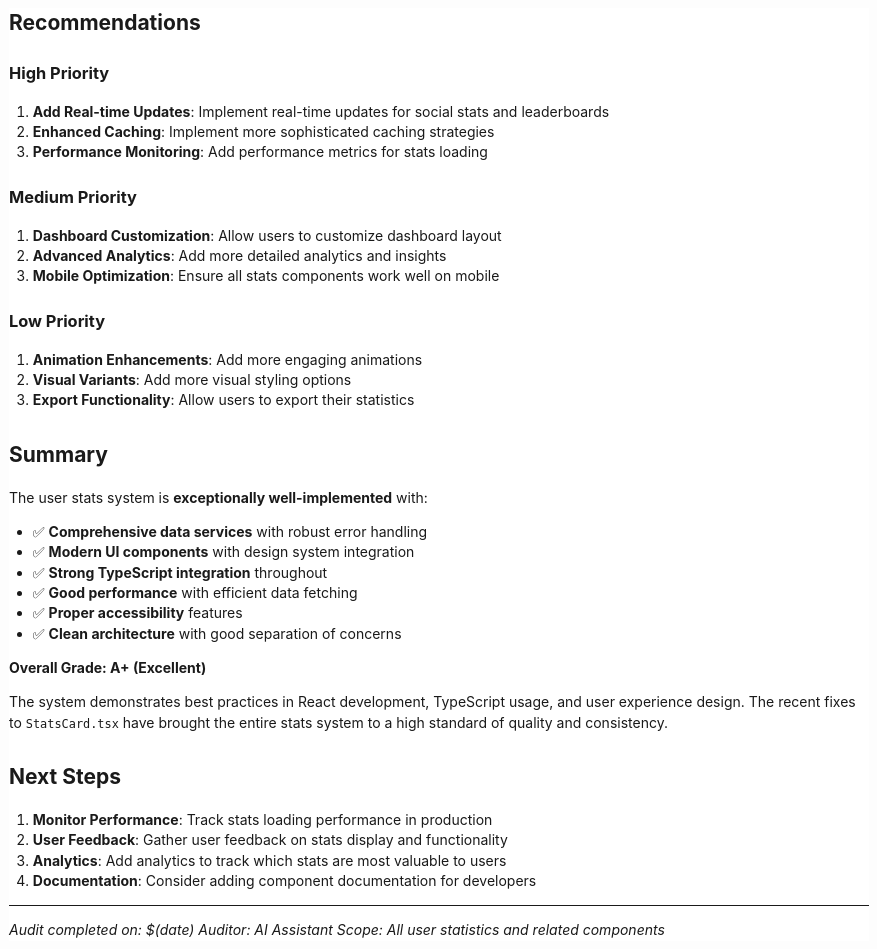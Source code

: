 ## Recommendations

### High Priority
1. **Add Real-time Updates**: Implement real-time updates for social stats and leaderboards
2. **Enhanced Caching**: Implement more sophisticated caching strategies
3. **Performance Monitoring**: Add performance metrics for stats loading

### Medium Priority
1. **Dashboard Customization**: Allow users to customize dashboard layout
2. **Advanced Analytics**: Add more detailed analytics and insights
3. **Mobile Optimization**: Ensure all stats components work well on mobile

### Low Priority
1. **Animation Enhancements**: Add more engaging animations
2. **Visual Variants**: Add more visual styling options
3. **Export Functionality**: Allow users to export their statistics

## Summary

The user stats system is **exceptionally well-implemented** with:
- ✅ **Comprehensive data services** with robust error handling
- ✅ **Modern UI components** with design system integration
- ✅ **Strong TypeScript integration** throughout
- ✅ **Good performance** with efficient data fetching
- ✅ **Proper accessibility** features
- ✅ **Clean architecture** with good separation of concerns

**Overall Grade: A+ (Excellent)**

The system demonstrates best practices in React development, TypeScript usage, and user experience design. The recent fixes to `StatsCard.tsx` have brought the entire stats system to a high standard of quality and consistency.

## Next Steps

1. **Monitor Performance**: Track stats loading performance in production
2. **User Feedback**: Gather user feedback on stats display and functionality
3. **Analytics**: Add analytics to track which stats are most valuable to users
4. **Documentation**: Consider adding component documentation for developers

---

*Audit completed on: $(date)*
*Auditor: AI Assistant*
*Scope: All user statistics and related components*
